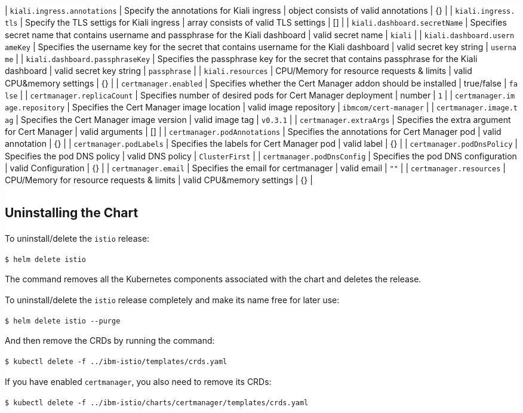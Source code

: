 | `kiali.ingress.annotations`                        | Specify the annotations for Kiali ingress                                                                             | object consists of valid annotations                                            | {}                                              |
| `kiali.ingress.tls`                                | Specify the TLS settigs for Kiali ingress                                                                             | array consists of valid TLS settings                                            | []                                              |
| `kiali.dashboard.secretName`                       | Specifies secret name that contains username and passphrase for the Kiali dashboard                                   | valid secret name                                                               | `kiali`                                         |
| `kiali.dashboard.usernameKey`                      | Specifies the username key for the secret that contains username for the Kiali dashboard                              | valid secret key string                                                         | `username`                                      |
| `kiali.dashboard.passphraseKey`                    | Specifies the passphrase key for the secret that contains passphrase for the Kiali dashboard                          | valid secret key string                                                         | `passphrase`                                    |
| `kiali.resources`                                  | CPU/Memory for resource requests & limits                                                                             | valid CPU&memory settings                                                       | {}                                              |
| `certmanager.enabled`                              | Specifies whether the Cert Manager addon should be installed                                                          | true/false                                                                      | `false`                                         |
| `certmanager.replicaCount`                         | Specifies number of desired pods for Cert Manager deployment                                                          | number                                                                          | `1`                                             |
| `certmanager.image.repository`                     | Specifies the Cert Manager image location                                                                             | valid image repository                                                          | `ibmcom/cert-manager`                           |
| `certmanager.image.tag`                            | Specifies the Cert Manager image version                                                                              | valid image tag                                                                 | `v0.3.1`                                        |
| `certmanager.extraArgs`                            | Specifies the extra argument for Cert Manager                                                                         | valid arguments                                                                 | []                                              |
| `certmanager.podAnnotations`                       | Specifies the annotations for Cert Manager pod                                                                        | valid annotation                                                                | {}                                              |
| `certmanager.podLabels`                            | Specifies the labels for Cert Manager pod                                                                             | valid label                                                                     | {}                                              |
| `certmanager.podDnsPolicy`                         | Specifies the pod DNS policy                                                                                          | valid DNS policy                                                                | `ClusterFirst`                                  |
| `certmanager.podDnsConfig`                         | Specifies the pod DNS configuration                                                                                   | valid Configuration                                                             | {}                                              |
| `certmanager.email`                                | Specifies the email for certmanager                                                                                   | valid email                                                                     | `""`                                            |
| `certmanager.resources`                            | CPU/Memory for resource requests & limits                                                                             | valid CPU&memory settings                                                       | {}                                              |

## Uninstalling the Chart

To uninstall/delete the `istio` release:

```
$ helm delete istio
```

The command removes all the Kubernetes components associated with the chart and deletes the release.

To uninstall/delete the `istio` release completely and make its name free for later use:

```
$ helm delete istio --purge
```

And then remove the CRDs by running the command:

```
$ kubectl delete -f ../ibm-istio/templates/crds.yaml
```

If you have enabled `certmanager`, you also need to remove its CRDs:

```
$ kubectl delete -f ../ibm-istio/charts/certmanager/templates/crds.yaml
```

